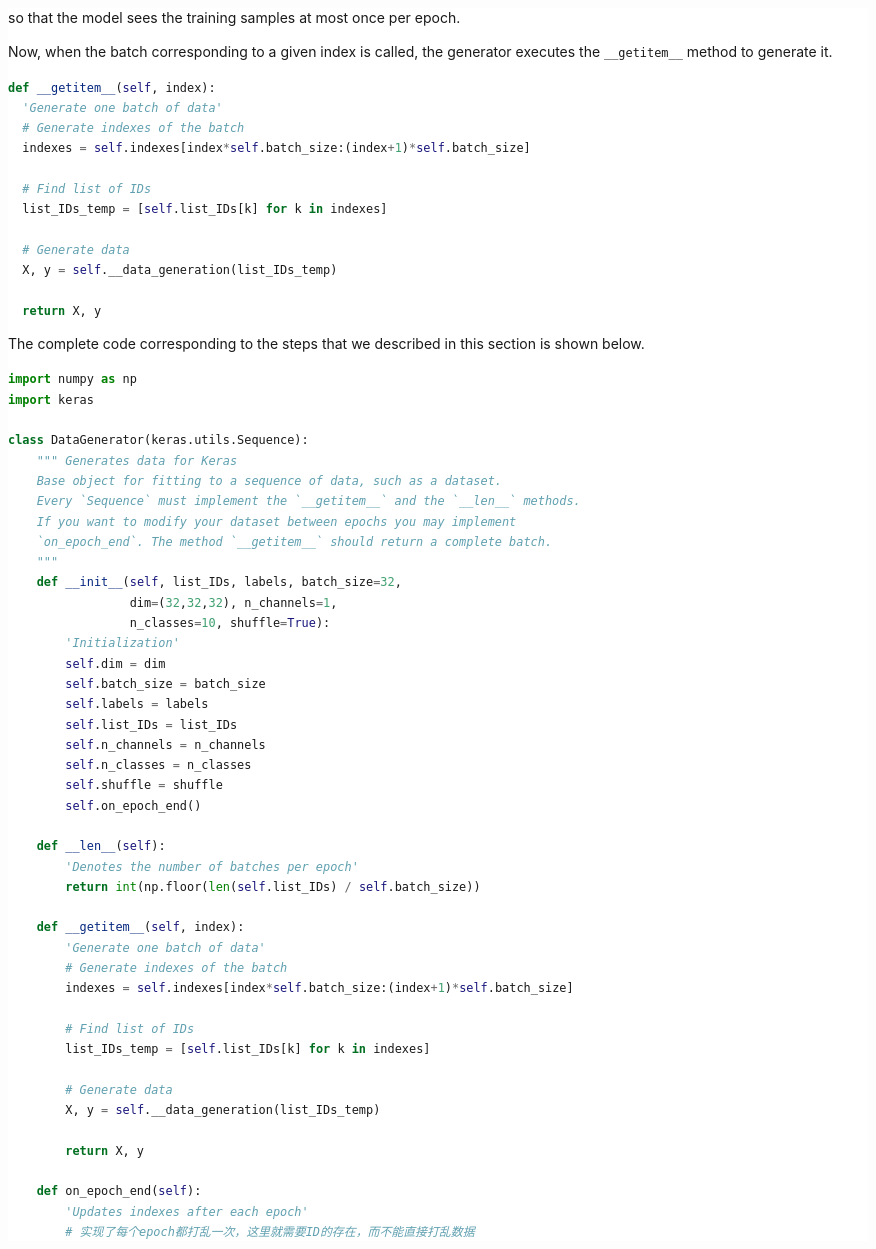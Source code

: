 so that the model sees the training samples at most once per epoch.

Now, when the batch corresponding to a given index is called, the generator executes the `__getitem__` method to generate it.

```python
def __getitem__(self, index):
  'Generate one batch of data'
  # Generate indexes of the batch
  indexes = self.indexes[index*self.batch_size:(index+1)*self.batch_size]

  # Find list of IDs
  list_IDs_temp = [self.list_IDs[k] for k in indexes]

  # Generate data
  X, y = self.__data_generation(list_IDs_temp)

  return X, y
```

The complete code corresponding to the steps that we described in this section is shown below.

```python
import numpy as np
import keras

class DataGenerator(keras.utils.Sequence):
    """ Generates data for Keras
    Base object for fitting to a sequence of data, such as a dataset.
    Every `Sequence` must implement the `__getitem__` and the `__len__` methods.
    If you want to modify your dataset between epochs you may implement
    `on_epoch_end`. The method `__getitem__` should return a complete batch.
    """
    def __init__(self, list_IDs, labels, batch_size=32, 
                 dim=(32,32,32), n_channels=1,
                 n_classes=10, shuffle=True):
        'Initialization'
        self.dim = dim
        self.batch_size = batch_size
        self.labels = labels
        self.list_IDs = list_IDs
        self.n_channels = n_channels
        self.n_classes = n_classes
        self.shuffle = shuffle
        self.on_epoch_end()

    def __len__(self):
        'Denotes the number of batches per epoch'
        return int(np.floor(len(self.list_IDs) / self.batch_size))

    def __getitem__(self, index):
        'Generate one batch of data'
        # Generate indexes of the batch
        indexes = self.indexes[index*self.batch_size:(index+1)*self.batch_size]

        # Find list of IDs
        list_IDs_temp = [self.list_IDs[k] for k in indexes]

        # Generate data
        X, y = self.__data_generation(list_IDs_temp)

        return X, y

    def on_epoch_end(self):
        'Updates indexes after each epoch'
        # 实现了每个epoch都打乱一次，这里就需要ID的存在，而不能直接打乱数据
```